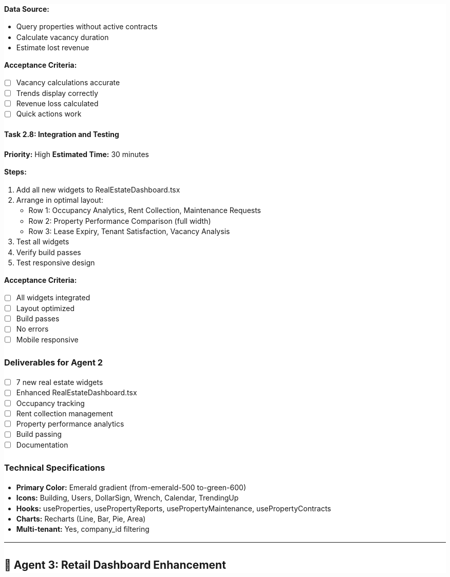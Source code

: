 **Data Source:**
- Query properties without active contracts
- Calculate vacancy duration
- Estimate lost revenue

**Acceptance Criteria:**
- [ ] Vacancy calculations accurate
- [ ] Trends display correctly
- [ ] Revenue loss calculated
- [ ] Quick actions work

#### Task 2.8: Integration and Testing
**Priority:** High
**Estimated Time:** 30 minutes

**Steps:**
1. Add all new widgets to RealEstateDashboard.tsx
2. Arrange in optimal layout:
   - Row 1: Occupancy Analytics, Rent Collection, Maintenance Requests
   - Row 2: Property Performance Comparison (full width)
   - Row 3: Lease Expiry, Tenant Satisfaction, Vacancy Analysis
3. Test all widgets
4. Verify build passes
5. Test responsive design

**Acceptance Criteria:**
- [ ] All widgets integrated
- [ ] Layout optimized
- [ ] Build passes
- [ ] No errors
- [ ] Mobile responsive

### Deliverables for Agent 2
- [ ] 7 new real estate widgets
- [ ] Enhanced RealEstateDashboard.tsx
- [ ] Occupancy tracking
- [ ] Rent collection management
- [ ] Property performance analytics
- [ ] Build passing
- [ ] Documentation

### Technical Specifications
- **Primary Color:** Emerald gradient (from-emerald-500 to-green-600)
- **Icons:** Building, Users, DollarSign, Wrench, Calendar, TrendingUp
- **Hooks:** useProperties, usePropertyReports, usePropertyMaintenance, usePropertyContracts
- **Charts:** Recharts (Line, Bar, Pie, Area)
- **Multi-tenant:** Yes, company_id filtering

---

## 🤖 Agent 3: Retail Dashboard Enhancement
